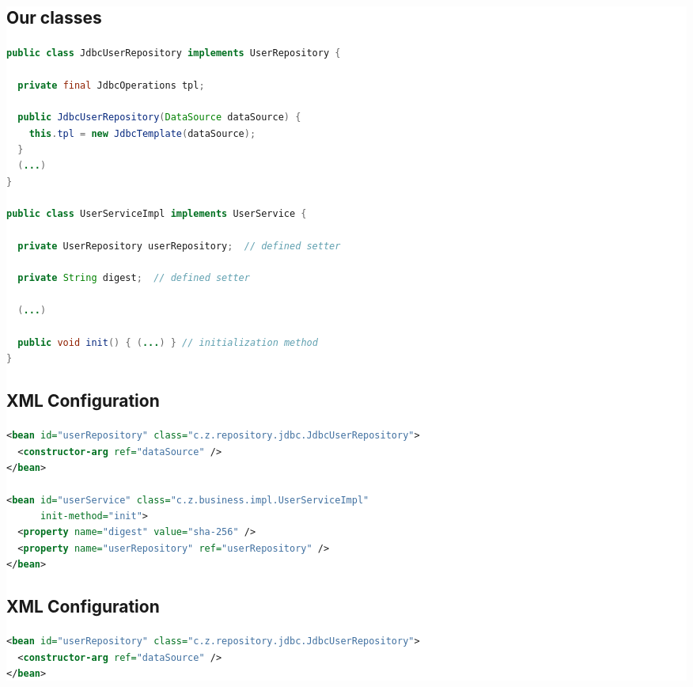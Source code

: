 

## Our classes

```java
public class JdbcUserRepository implements UserRepository {

  private final JdbcOperations tpl;

  public JdbcUserRepository(DataSource dataSource) {
    this.tpl = new JdbcTemplate(dataSource);
  }
  (...)
}

public class UserServiceImpl implements UserService {

  private UserRepository userRepository;  // defined setter

  private String digest;  // defined setter

  (...)

  public void init() { (...) } // initialization method
}

```



## XML Configuration

```xml
<bean id="userRepository" class="c.z.repository.jdbc.JdbcUserRepository">
  <constructor-arg ref="dataSource" />
</bean>

<bean id="userService" class="c.z.business.impl.UserServiceImpl"
      init-method="init">
  <property name="digest" value="sha-256" />
  <property name="userRepository" ref="userRepository" />
</bean>
```



## XML Configuration

```xml
<bean id="userRepository" class="c.z.repository.jdbc.JdbcUserRepository">
  <constructor-arg ref="dataSource" />
</bean>
```

